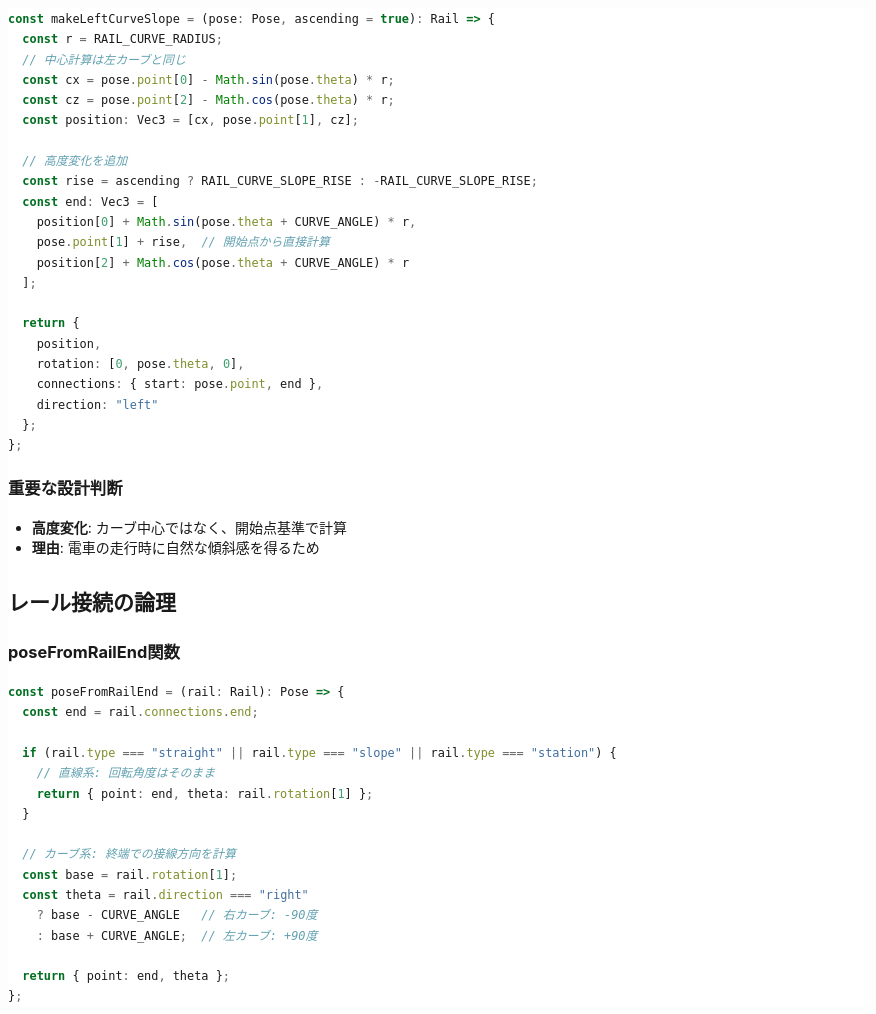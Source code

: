 ```typescript
const makeLeftCurveSlope = (pose: Pose, ascending = true): Rail => {
  const r = RAIL_CURVE_RADIUS;
  // 中心計算は左カーブと同じ
  const cx = pose.point[0] - Math.sin(pose.theta) * r;
  const cz = pose.point[2] - Math.cos(pose.theta) * r;
  const position: Vec3 = [cx, pose.point[1], cz];

  // 高度変化を追加
  const rise = ascending ? RAIL_CURVE_SLOPE_RISE : -RAIL_CURVE_SLOPE_RISE;
  const end: Vec3 = [
    position[0] + Math.sin(pose.theta + CURVE_ANGLE) * r,
    pose.point[1] + rise,  // 開始点から直接計算
    position[2] + Math.cos(pose.theta + CURVE_ANGLE) * r
  ];

  return {
    position,
    rotation: [0, pose.theta, 0],
    connections: { start: pose.point, end },
    direction: "left"
  };
};
```

### 重要な設計判断

- **高度変化**: カーブ中心ではなく、開始点基準で計算
- **理由**: 電車の走行時に自然な傾斜感を得るため

## レール接続の論理

### poseFromRailEnd関数

```typescript
const poseFromRailEnd = (rail: Rail): Pose => {
  const end = rail.connections.end;

  if (rail.type === "straight" || rail.type === "slope" || rail.type === "station") {
    // 直線系: 回転角度はそのまま
    return { point: end, theta: rail.rotation[1] };
  }

  // カーブ系: 終端での接線方向を計算
  const base = rail.rotation[1];
  const theta = rail.direction === "right"
    ? base - CURVE_ANGLE   // 右カーブ: -90度
    : base + CURVE_ANGLE;  // 左カーブ: +90度

  return { point: end, theta };
};
```
